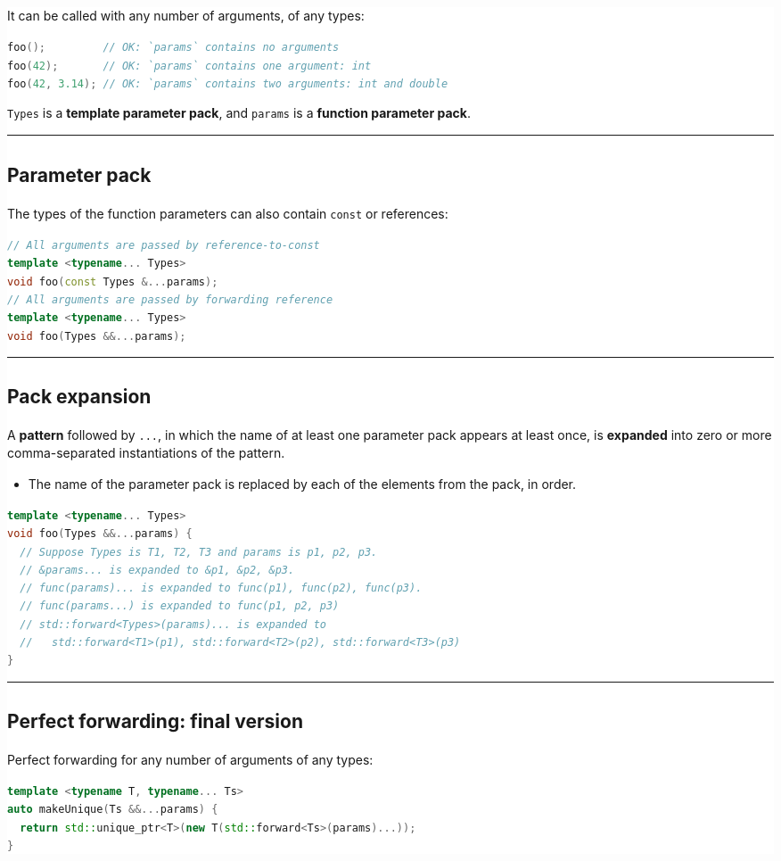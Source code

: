 It can be called with any number of arguments, of any types:

```cpp
foo();         // OK: `params` contains no arguments
foo(42);       // OK: `params` contains one argument: int
foo(42, 3.14); // OK: `params` contains two arguments: int and double
```

`Types` is a **template parameter pack**, and `params` is a **function parameter pack**.

---

## Parameter pack

The types of the function parameters can also contain `const` or references:

```cpp
// All arguments are passed by reference-to-const
template <typename... Types>
void foo(const Types &...params);
// All arguments are passed by forwarding reference
template <typename... Types>
void foo(Types &&...params);
```

---

## Pack expansion

A **pattern** followed by `...`, in which the name of at least one parameter pack appears at least once, is **expanded** into zero or more comma-separated instantiations of the pattern.
- The name of the parameter pack is replaced by each of the elements from the pack, in order.

```cpp
template <typename... Types>
void foo(Types &&...params) {
  // Suppose Types is T1, T2, T3 and params is p1, p2, p3.
  // &params... is expanded to &p1, &p2, &p3.
  // func(params)... is expanded to func(p1), func(p2), func(p3).
  // func(params...) is expanded to func(p1, p2, p3)
  // std::forward<Types>(params)... is expanded to
  //   std::forward<T1>(p1), std::forward<T2>(p2), std::forward<T3>(p3)
}
```

---

## Perfect forwarding: final version

Perfect forwarding for any number of arguments of any types:

```cpp
template <typename T, typename... Ts>
auto makeUnique(Ts &&...params) {
  return std::unique_ptr<T>(new T(std::forward<Ts>(params)...));
}
```
